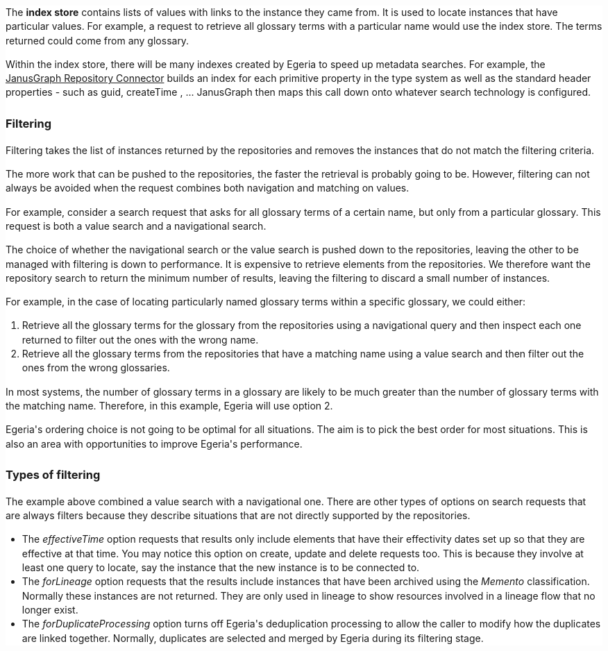 The **index store** contains lists of values with links to the instance they came from.  It is used to locate instances that have particular values.  For example, a request to retrieve all glossary terms with a particular name would use the index store.  The terms returned could come from any glossary.

Within the index store, there will be many indexes created by Egeria to speed up metadata searches.  For example, the [JanusGraph Repository Connector](/connectors/repository/janus-graph/overview) builds an index for each primitive property in the type system as well as the standard header properties - such as guid, createTime , ...  JanusGraph then maps this call down onto whatever search technology is configured.

### Filtering

Filtering takes the list of instances returned by the repositories and removes the instances that do not match the filtering criteria.

The more work that can be pushed to the repositories, the faster the retrieval is probably going to be.
However, filtering can not always be avoided when the request combines both navigation and matching on values.

For example, consider a search request that asks for all glossary terms of a certain name, but only from a particular glossary.  This request is both a value search and a navigational search.

The choice of whether the navigational search or the value search is pushed down to the repositories, leaving the other to be managed with filtering is down to performance.  It is expensive to retrieve elements from the repositories.  We therefore want the repository search to return the minimum number of results, leaving the filtering to discard a small number of instances.

For example, in the case of locating particularly named glossary terms within a specific glossary, we could either:

1. Retrieve all the glossary terms for the glossary from the repositories using a navigational query and then inspect each one returned to filter out the ones with the wrong name.
2. Retrieve all the glossary terms from the repositories that have a matching name using a value search and then filter out the ones from the wrong glossaries.

In most systems, the number of glossary terms in a glossary are likely to be much greater than the number of glossary terms with the matching name.  Therefore, in this example, Egeria will use option 2.

Egeria's ordering choice is not going to be optimal for all situations.  The aim is to pick the best order for most situations.  This is also an area with opportunities to improve Egeria's performance.

### Types of filtering

The example above combined a value search with a navigational one.  There are other types of options on search requests that are always filters because they describe situations that are not directly supported by the repositories.

* The *effectiveTime* option requests that results only include elements that have their effectivity dates set up so that they are effective at that time.  You may notice this option on create, update and delete requests too.  This is because they involve at least one query to locate, say the instance that the new instance is to be connected to.
* The *forLineage* option requests that the results include instances that have been archived using the *Memento* classification.  Normally these instances are not returned.  They are only used in lineage to show resources involved in a lineage flow that no longer exist.
* The *forDuplicateProcessing* option turns off Egeria's deduplication processing to allow the caller to modify how the duplicates are linked together.  Normally, duplicates are selected and merged by Egeria during its filtering stage.
